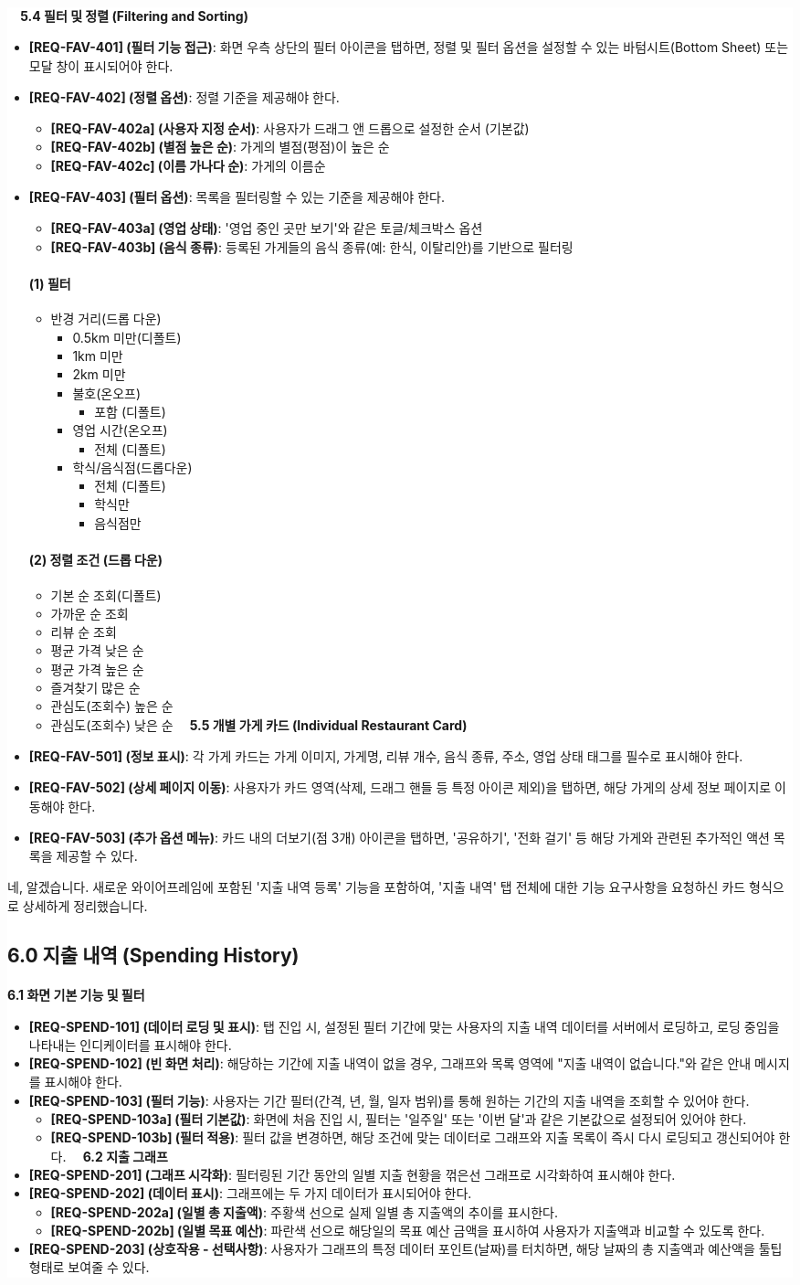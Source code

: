 ⠀
**5.4 필터 및 정렬 (Filtering and Sorting)**
* **[REQ-FAV-401] (필터 기능 접근)**: 화면 우측 상단의 필터 아이콘을 탭하면, 정렬 및 필터 옵션을 설정할 수 있는 바텀시트(Bottom Sheet) 또는 모달 창이 표시되어야 한다.
* **[REQ-FAV-402] (정렬 옵션)**: 정렬 기준을 제공해야 한다.
  * **[REQ-FAV-402a] (사용자 지정 순서)**: 사용자가 드래그 앤 드롭으로 설정한 순서 (기본값)
  * **[REQ-FAV-402b] (별점 높은 순)**: 가게의 별점(평점)이 높은 순
  * **[REQ-FAV-402c] (이름 가나다 순)**: 가게의 이름순
* **[REQ-FAV-403] (필터 옵션)**: 목록을 필터링할 수 있는 기준을 제공해야 한다.
  * **[REQ-FAV-403a] (영업 상태)**: '영업 중인 곳만 보기'와 같은 토글/체크박스 옵션
  * **[REQ-FAV-403b] (음식 종류)**: 등록된 가게들의 음식 종류(예: 한식, 이탈리안)를 기반으로 필터링

  #### (1) 필터
  - 반경 거리(드롭 다운)  
    - 0.5km 미만(디폴트)  
    - 1km 미만  
    - 2km 미만  
    - 불호(온오프)  
      - 포함 (디폴트)  
    - 영업 시간(온오프)  
      - 전체 (디폴트)  
    - 학식/음식점(드롭다운)  
      - 전체 (디폴트)  
      - 학식만  
      - 음식점만
  #### (2) 정렬 조건 (드롭 다운)
  - 기본 순 조회(디폴트)  
  - 가까운 순 조회  
  - 리뷰 순 조회  
  - 평균 가격 낮은 순  
  - 평균 가격 높은 순  
  - 즐겨찾기 많은 순  
  - 관심도(조회수) 높은 순  
  - 관심도(조회수) 낮은 순
⠀
**5.5 개별 가게 카드 (Individual Restaurant Card)**
* **[REQ-FAV-501] (정보 표시)**: 각 가게 카드는 가게 이미지, 가게명, 리뷰 개수, 음식 종류, 주소, 영업 상태 태그를 필수로 표시해야 한다.
* **[REQ-FAV-502] (상세 페이지 이동)**: 사용자가 카드 영역(삭제, 드래그 핸들 등 특정 아이콘 제외)을 탭하면, 해당 가게의 상세 정보 페이지로 이동해야 한다.
* **[REQ-FAV-503] (추가 옵션 메뉴)**: 카드 내의 더보기(점 3개) 아이콘을 탭하면, '공유하기', '전화 걸기' 등 해당 가게와 관련된 추가적인 액션 목록을 제공할 수 있다.

네, 알겠습니다. 새로운 와이어프레임에 포함된 '지출 내역 등록' 기능을 포함하여, '지출 내역' 탭 전체에 대한 기능 요구사항을 요청하신 카드 형식으로 상세하게 정리했습니다.


## 6.0 지출 내역 (Spending History)
**6.1 화면 기본 기능 및 필터**
* **[REQ-SPEND-101] (데이터 로딩 및 표시)**: 탭 진입 시, 설정된 필터 기간에 맞는 사용자의 지출 내역 데이터를 서버에서 로딩하고, 로딩 중임을 나타내는 인디케이터를 표시해야 한다.
* **[REQ-SPEND-102] (빈 화면 처리)**: 해당하는 기간에 지출 내역이 없을 경우, 그래프와 목록 영역에 "지출 내역이 없습니다."와 같은 안내 메시지를 표시해야 한다.
* **[REQ-SPEND-103] (필터 기능)**: 사용자는 기간 필터(간격, 년, 월, 일자 범위)를 통해 원하는 기간의 지출 내역을 조회할 수 있어야 한다.
  * **[REQ-SPEND-103a] (필터 기본값)**: 화면에 처음 진입 시, 필터는 '일주일' 또는 '이번 달'과 같은 기본값으로 설정되어 있어야 한다.
  * **[REQ-SPEND-103b] (필터 적용)**: 필터 값을 변경하면, 해당 조건에 맞는 데이터로 그래프와 지출 목록이 즉시 다시 로딩되고 갱신되어야 한다.
⠀
**6.2 지출 그래프**
* **[REQ-SPEND-201] (그래프 시각화)**: 필터링된 기간 동안의 일별 지출 현황을 꺾은선 그래프로 시각화하여 표시해야 한다.
* **[REQ-SPEND-202] (데이터 표시)**: 그래프에는 두 가지 데이터가 표시되어야 한다.
  * **[REQ-SPEND-202a] (일별 총 지출액)**: 주황색 선으로 실제 일별 총 지출액의 추이를 표시한다.
  * **[REQ-SPEND-202b] (일별 목표 예산)**: 파란색 선으로 해당일의 목표 예산 금액을 표시하여 사용자가 지출액과 비교할 수 있도록 한다.
* **[REQ-SPEND-203] (상호작용 - 선택사항)**: 사용자가 그래프의 특정 데이터 포인트(날짜)를 터치하면, 해당 날짜의 총 지출액과 예산액을 툴팁 형태로 보여줄 수 있다.
